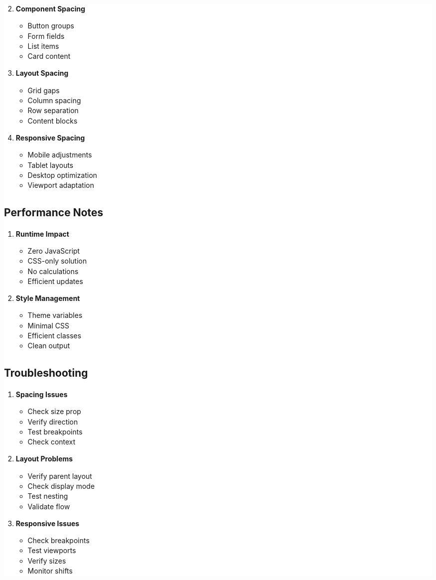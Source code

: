 2. **Component Spacing**

   - Button groups
   - Form fields
   - List items
   - Card content

3. **Layout Spacing**

   - Grid gaps
   - Column spacing
   - Row separation
   - Content blocks

4. **Responsive Spacing**
   - Mobile adjustments
   - Tablet layouts
   - Desktop optimization
   - Viewport adaptation

## Performance Notes

1. **Runtime Impact**

   - Zero JavaScript
   - CSS-only solution
   - No calculations
   - Efficient updates

2. **Style Management**
   - Theme variables
   - Minimal CSS
   - Efficient classes
   - Clean output

## Troubleshooting

1. **Spacing Issues**

   - Check size prop
   - Verify direction
   - Test breakpoints
   - Check context

2. **Layout Problems**

   - Verify parent layout
   - Check display mode
   - Test nesting
   - Validate flow

3. **Responsive Issues**
   - Check breakpoints
   - Test viewports
   - Verify sizes
   - Monitor shifts
